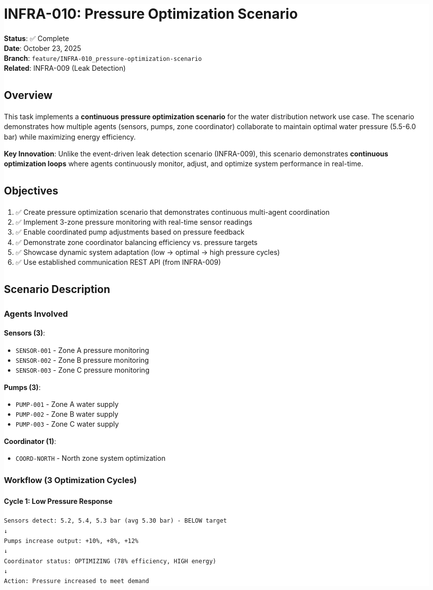 # INFRA-010: Pressure Optimization Scenario

**Status**: ✅ Complete  
**Date**: October 23, 2025  
**Branch**: `feature/INFRA-010_pressure-optimization-scenario`  
**Related**: INFRA-009 (Leak Detection)

## Overview

This task implements a **continuous pressure optimization scenario** for the water distribution network use case. The scenario demonstrates how multiple agents (sensors, pumps, zone coordinator) collaborate to maintain optimal water pressure (5.5-6.0 bar) while maximizing energy efficiency.

**Key Innovation**: Unlike the event-driven leak detection scenario (INFRA-009), this scenario demonstrates **continuous optimization loops** where agents continuously monitor, adjust, and optimize system performance in real-time.

## Objectives

1. ✅ Create pressure optimization scenario that demonstrates continuous multi-agent coordination
2. ✅ Implement 3-zone pressure monitoring with real-time sensor readings
3. ✅ Enable coordinated pump adjustments based on pressure feedback
4. ✅ Demonstrate zone coordinator balancing efficiency vs. pressure targets
5. ✅ Showcase dynamic system adaptation (low → optimal → high pressure cycles)
6. ✅ Use established communication REST API (from INFRA-009)

## Scenario Description

### Agents Involved

**Sensors (3)**:
- `SENSOR-001` - Zone A pressure monitoring
- `SENSOR-002` - Zone B pressure monitoring
- `SENSOR-003` - Zone C pressure monitoring

**Pumps (3)**:
- `PUMP-001` - Zone A water supply
- `PUMP-002` - Zone B water supply
- `PUMP-003` - Zone C water supply

**Coordinator (1)**:
- `COORD-NORTH` - North zone system optimization

### Workflow (3 Optimization Cycles)

#### **Cycle 1: Low Pressure Response**
```
Sensors detect: 5.2, 5.4, 5.3 bar (avg 5.30 bar) - BELOW target
↓
Pumps increase output: +10%, +8%, +12%
↓
Coordinator status: OPTIMIZING (78% efficiency, HIGH energy)
↓
Action: Pressure increased to meet demand
```
